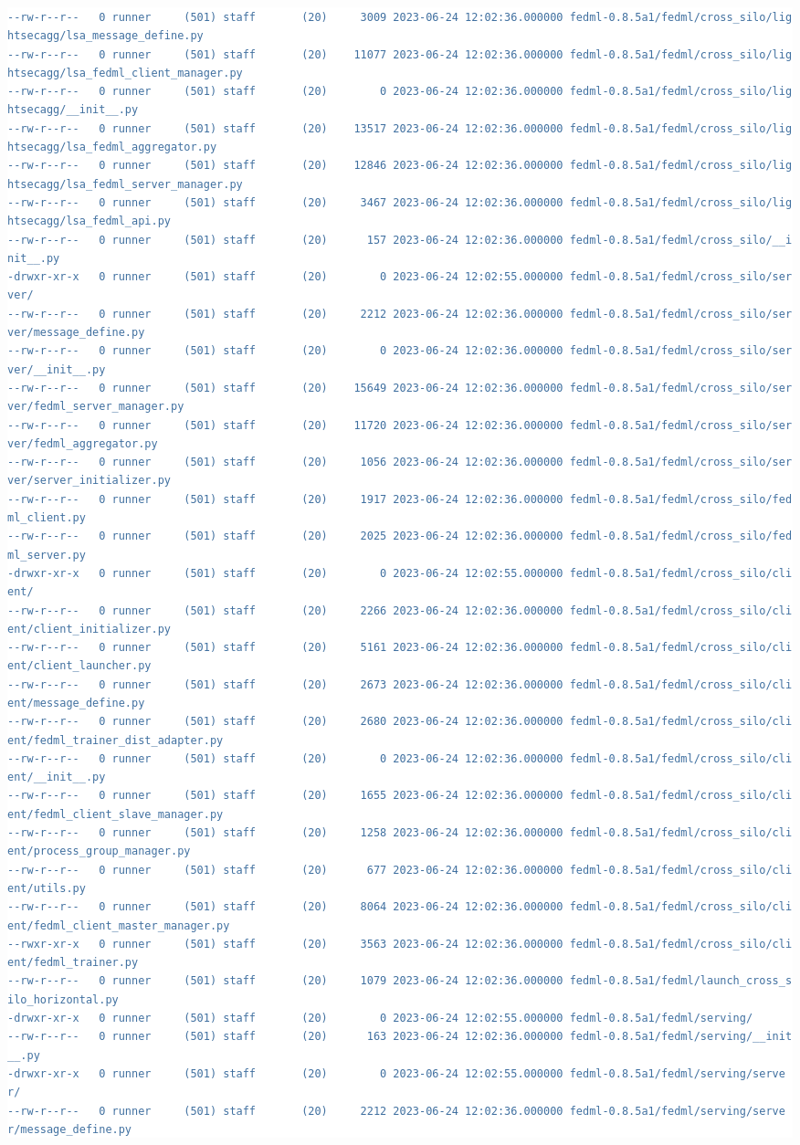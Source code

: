 ```diff
--rw-r--r--   0 runner     (501) staff       (20)     3009 2023-06-24 12:02:36.000000 fedml-0.8.5a1/fedml/cross_silo/lightsecagg/lsa_message_define.py
--rw-r--r--   0 runner     (501) staff       (20)    11077 2023-06-24 12:02:36.000000 fedml-0.8.5a1/fedml/cross_silo/lightsecagg/lsa_fedml_client_manager.py
--rw-r--r--   0 runner     (501) staff       (20)        0 2023-06-24 12:02:36.000000 fedml-0.8.5a1/fedml/cross_silo/lightsecagg/__init__.py
--rw-r--r--   0 runner     (501) staff       (20)    13517 2023-06-24 12:02:36.000000 fedml-0.8.5a1/fedml/cross_silo/lightsecagg/lsa_fedml_aggregator.py
--rw-r--r--   0 runner     (501) staff       (20)    12846 2023-06-24 12:02:36.000000 fedml-0.8.5a1/fedml/cross_silo/lightsecagg/lsa_fedml_server_manager.py
--rw-r--r--   0 runner     (501) staff       (20)     3467 2023-06-24 12:02:36.000000 fedml-0.8.5a1/fedml/cross_silo/lightsecagg/lsa_fedml_api.py
--rw-r--r--   0 runner     (501) staff       (20)      157 2023-06-24 12:02:36.000000 fedml-0.8.5a1/fedml/cross_silo/__init__.py
-drwxr-xr-x   0 runner     (501) staff       (20)        0 2023-06-24 12:02:55.000000 fedml-0.8.5a1/fedml/cross_silo/server/
--rw-r--r--   0 runner     (501) staff       (20)     2212 2023-06-24 12:02:36.000000 fedml-0.8.5a1/fedml/cross_silo/server/message_define.py
--rw-r--r--   0 runner     (501) staff       (20)        0 2023-06-24 12:02:36.000000 fedml-0.8.5a1/fedml/cross_silo/server/__init__.py
--rw-r--r--   0 runner     (501) staff       (20)    15649 2023-06-24 12:02:36.000000 fedml-0.8.5a1/fedml/cross_silo/server/fedml_server_manager.py
--rw-r--r--   0 runner     (501) staff       (20)    11720 2023-06-24 12:02:36.000000 fedml-0.8.5a1/fedml/cross_silo/server/fedml_aggregator.py
--rw-r--r--   0 runner     (501) staff       (20)     1056 2023-06-24 12:02:36.000000 fedml-0.8.5a1/fedml/cross_silo/server/server_initializer.py
--rw-r--r--   0 runner     (501) staff       (20)     1917 2023-06-24 12:02:36.000000 fedml-0.8.5a1/fedml/cross_silo/fedml_client.py
--rw-r--r--   0 runner     (501) staff       (20)     2025 2023-06-24 12:02:36.000000 fedml-0.8.5a1/fedml/cross_silo/fedml_server.py
-drwxr-xr-x   0 runner     (501) staff       (20)        0 2023-06-24 12:02:55.000000 fedml-0.8.5a1/fedml/cross_silo/client/
--rw-r--r--   0 runner     (501) staff       (20)     2266 2023-06-24 12:02:36.000000 fedml-0.8.5a1/fedml/cross_silo/client/client_initializer.py
--rw-r--r--   0 runner     (501) staff       (20)     5161 2023-06-24 12:02:36.000000 fedml-0.8.5a1/fedml/cross_silo/client/client_launcher.py
--rw-r--r--   0 runner     (501) staff       (20)     2673 2023-06-24 12:02:36.000000 fedml-0.8.5a1/fedml/cross_silo/client/message_define.py
--rw-r--r--   0 runner     (501) staff       (20)     2680 2023-06-24 12:02:36.000000 fedml-0.8.5a1/fedml/cross_silo/client/fedml_trainer_dist_adapter.py
--rw-r--r--   0 runner     (501) staff       (20)        0 2023-06-24 12:02:36.000000 fedml-0.8.5a1/fedml/cross_silo/client/__init__.py
--rw-r--r--   0 runner     (501) staff       (20)     1655 2023-06-24 12:02:36.000000 fedml-0.8.5a1/fedml/cross_silo/client/fedml_client_slave_manager.py
--rw-r--r--   0 runner     (501) staff       (20)     1258 2023-06-24 12:02:36.000000 fedml-0.8.5a1/fedml/cross_silo/client/process_group_manager.py
--rw-r--r--   0 runner     (501) staff       (20)      677 2023-06-24 12:02:36.000000 fedml-0.8.5a1/fedml/cross_silo/client/utils.py
--rw-r--r--   0 runner     (501) staff       (20)     8064 2023-06-24 12:02:36.000000 fedml-0.8.5a1/fedml/cross_silo/client/fedml_client_master_manager.py
--rwxr-xr-x   0 runner     (501) staff       (20)     3563 2023-06-24 12:02:36.000000 fedml-0.8.5a1/fedml/cross_silo/client/fedml_trainer.py
--rw-r--r--   0 runner     (501) staff       (20)     1079 2023-06-24 12:02:36.000000 fedml-0.8.5a1/fedml/launch_cross_silo_horizontal.py
-drwxr-xr-x   0 runner     (501) staff       (20)        0 2023-06-24 12:02:55.000000 fedml-0.8.5a1/fedml/serving/
--rw-r--r--   0 runner     (501) staff       (20)      163 2023-06-24 12:02:36.000000 fedml-0.8.5a1/fedml/serving/__init__.py
-drwxr-xr-x   0 runner     (501) staff       (20)        0 2023-06-24 12:02:55.000000 fedml-0.8.5a1/fedml/serving/server/
--rw-r--r--   0 runner     (501) staff       (20)     2212 2023-06-24 12:02:36.000000 fedml-0.8.5a1/fedml/serving/server/message_define.py
```